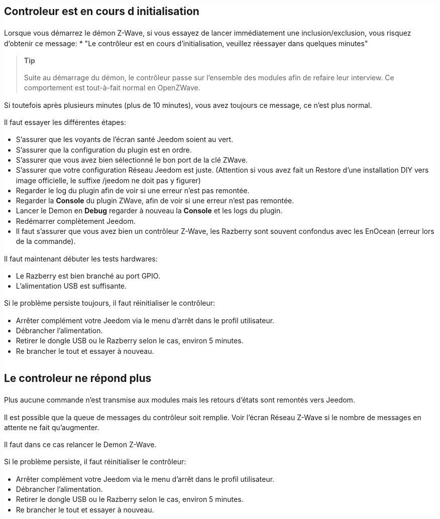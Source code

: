 ## Controleur est en cours d initialisation

Lorsque vous démarrez le démon Z-Wave, si vous essayez de lancer immédiatement une inclusion/exclusion, vous risquez d’obtenir ce message: \* "Le contrôleur est en cours d’initialisation, veuillez réessayer dans quelques minutes"

> **Tip**
>
> Suite au démarrage du démon, le contrôleur passe sur l’ensemble des modules afin de refaire leur interview. Ce comportement est tout-à-fait normal en OpenZWave.

Si toutefois après plusieurs minutes (plus de 10 minutes), vous avez toujours ce message, ce n’est plus normal.

Il faut essayer les différentes étapes:

-   S’assurer que les voyants de l’écran santé Jeedom soient au vert.
-   S’assurer que la configuration du plugin est en ordre.
-   S’assurer que vous avez bien sélectionné le bon port de la clé ZWave.
-   S’assurer que votre configuration Réseau Jeedom est juste. (Attention si vous avez fait un Restore d’une installation DIY vers image officielle, le suffixe /jeedom ne doit pas y figurer)
-   Regarder le log du plugin afin de voir si une erreur n’est pas remontée.
-   Regarder la **Console** du plugin ZWave, afin de voir si une erreur n’est pas remontée.
-   Lancer le Demon en **Debug** regarder à nouveau la **Console** et les logs du plugin.
-   Redémarrer complètement Jeedom.
-   Il faut s’assurer que vous avez bien un contrôleur Z-Wave, les Razberry sont souvent confondus avec les EnOcean (erreur lors de la commande).

Il faut maintenant débuter les tests hardwares:

-   Le Razberry est bien branché au port GPIO.
-   L’alimentation USB est suffisante.

Si le problème persiste toujours, il faut réinitialiser le contrôleur:

-   Arrêter complément votre Jeedom via le menu d’arrêt dans le profil utilisateur.
-   Débrancher l’alimentation.
-   Retirer le dongle USB ou le Razberry selon le cas, environ 5 minutes.
-   Re brancher le tout et essayer à nouveau.

## Le controleur ne répond plus

Plus aucune commande n’est transmise aux modules mais les retours d’états sont remontés vers Jeedom.

Il est possible que la queue de messages du contrôleur soit remplie. Voir l’écran Réseau Z-Wave si le nombre de messages en attente ne fait qu’augmenter.

Il faut dans ce cas relancer le Demon Z-Wave.

Si le problème persiste, il faut réinitialiser le contrôleur:

-   Arrêter complément votre Jeedom via le menu d’arrêt dans le profil utilisateur.
-   Débrancher l’alimentation.
-   Retirer le dongle USB ou le Razberry selon le cas, environ 5 minutes.
-   Re brancher le tout et essayer à nouveau.
